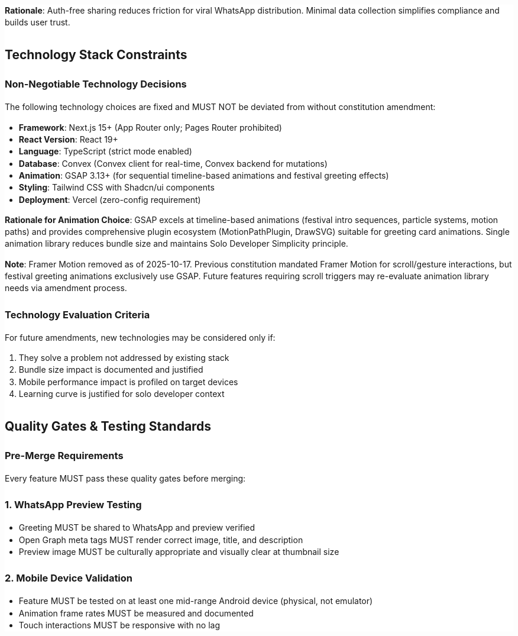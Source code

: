 **Rationale**: Auth-free sharing reduces friction for viral WhatsApp distribution. Minimal data collection simplifies compliance and builds user trust.

## Technology Stack Constraints

### Non-Negotiable Technology Decisions

The following technology choices are fixed and MUST NOT be deviated from without constitution amendment:

- **Framework**: Next.js 15+ (App Router only; Pages Router prohibited)
- **React Version**: React 19+
- **Language**: TypeScript (strict mode enabled)
- **Database**: Convex (Convex client for real-time, Convex backend for mutations)
- **Animation**: GSAP 3.13+ (for sequential timeline-based animations and festival greeting effects)
- **Styling**: Tailwind CSS with Shadcn/ui components
- **Deployment**: Vercel (zero-config requirement)

**Rationale for Animation Choice**: GSAP excels at timeline-based animations (festival intro sequences, particle systems, motion paths) and provides comprehensive plugin ecosystem (MotionPathPlugin, DrawSVG) suitable for greeting card animations. Single animation library reduces bundle size and maintains Solo Developer Simplicity principle.

**Note**: Framer Motion removed as of 2025-10-17. Previous constitution mandated Framer Motion for scroll/gesture interactions, but festival greeting animations exclusively use GSAP. Future features requiring scroll triggers may re-evaluate animation library needs via amendment process.

### Technology Evaluation Criteria

For future amendments, new technologies may be considered only if:

1. They solve a problem not addressed by existing stack
2. Bundle size impact is documented and justified
3. Mobile performance impact is profiled on target devices
4. Learning curve is justified for solo developer context

## Quality Gates & Testing Standards

### Pre-Merge Requirements

Every feature MUST pass these quality gates before merging:

### 1. WhatsApp Preview Testing

- Greeting MUST be shared to WhatsApp and preview verified
- Open Graph meta tags MUST render correct image, title, and description
- Preview image MUST be culturally appropriate and visually clear at thumbnail size

### 2. Mobile Device Validation

- Feature MUST be tested on at least one mid-range Android device (physical, not emulator)
- Animation frame rates MUST be measured and documented
- Touch interactions MUST be responsive with no lag
